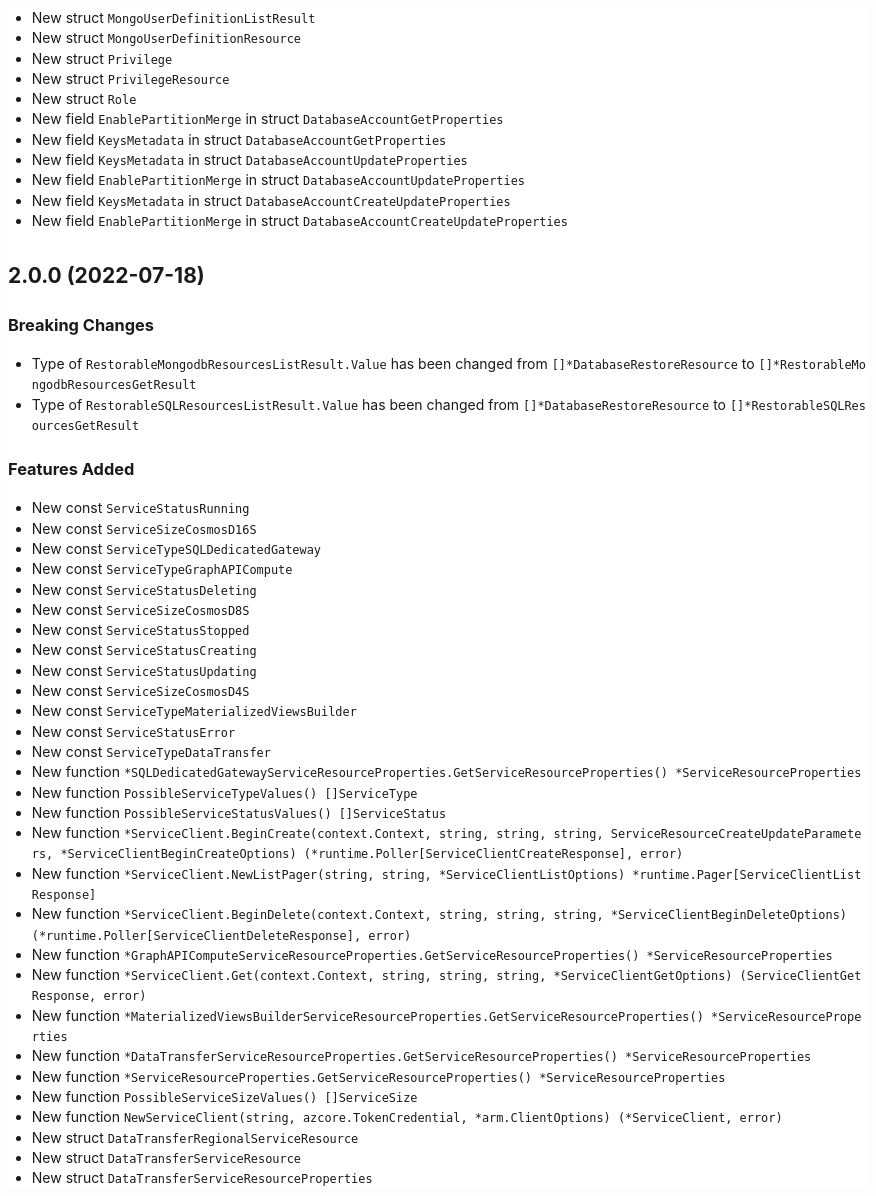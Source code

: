 - New struct `MongoUserDefinitionListResult`
- New struct `MongoUserDefinitionResource`
- New struct `Privilege`
- New struct `PrivilegeResource`
- New struct `Role`
- New field `EnablePartitionMerge` in struct `DatabaseAccountGetProperties`
- New field `KeysMetadata` in struct `DatabaseAccountGetProperties`
- New field `KeysMetadata` in struct `DatabaseAccountUpdateProperties`
- New field `EnablePartitionMerge` in struct `DatabaseAccountUpdateProperties`
- New field `KeysMetadata` in struct `DatabaseAccountCreateUpdateProperties`
- New field `EnablePartitionMerge` in struct `DatabaseAccountCreateUpdateProperties`


## 2.0.0 (2022-07-18)
### Breaking Changes

- Type of `RestorableMongodbResourcesListResult.Value` has been changed from `[]*DatabaseRestoreResource` to `[]*RestorableMongodbResourcesGetResult`
- Type of `RestorableSQLResourcesListResult.Value` has been changed from `[]*DatabaseRestoreResource` to `[]*RestorableSQLResourcesGetResult`

### Features Added

- New const `ServiceStatusRunning`
- New const `ServiceSizeCosmosD16S`
- New const `ServiceTypeSQLDedicatedGateway`
- New const `ServiceTypeGraphAPICompute`
- New const `ServiceStatusDeleting`
- New const `ServiceSizeCosmosD8S`
- New const `ServiceStatusStopped`
- New const `ServiceStatusCreating`
- New const `ServiceStatusUpdating`
- New const `ServiceSizeCosmosD4S`
- New const `ServiceTypeMaterializedViewsBuilder`
- New const `ServiceStatusError`
- New const `ServiceTypeDataTransfer`
- New function `*SQLDedicatedGatewayServiceResourceProperties.GetServiceResourceProperties() *ServiceResourceProperties`
- New function `PossibleServiceTypeValues() []ServiceType`
- New function `PossibleServiceStatusValues() []ServiceStatus`
- New function `*ServiceClient.BeginCreate(context.Context, string, string, string, ServiceResourceCreateUpdateParameters, *ServiceClientBeginCreateOptions) (*runtime.Poller[ServiceClientCreateResponse], error)`
- New function `*ServiceClient.NewListPager(string, string, *ServiceClientListOptions) *runtime.Pager[ServiceClientListResponse]`
- New function `*ServiceClient.BeginDelete(context.Context, string, string, string, *ServiceClientBeginDeleteOptions) (*runtime.Poller[ServiceClientDeleteResponse], error)`
- New function `*GraphAPIComputeServiceResourceProperties.GetServiceResourceProperties() *ServiceResourceProperties`
- New function `*ServiceClient.Get(context.Context, string, string, string, *ServiceClientGetOptions) (ServiceClientGetResponse, error)`
- New function `*MaterializedViewsBuilderServiceResourceProperties.GetServiceResourceProperties() *ServiceResourceProperties`
- New function `*DataTransferServiceResourceProperties.GetServiceResourceProperties() *ServiceResourceProperties`
- New function `*ServiceResourceProperties.GetServiceResourceProperties() *ServiceResourceProperties`
- New function `PossibleServiceSizeValues() []ServiceSize`
- New function `NewServiceClient(string, azcore.TokenCredential, *arm.ClientOptions) (*ServiceClient, error)`
- New struct `DataTransferRegionalServiceResource`
- New struct `DataTransferServiceResource`
- New struct `DataTransferServiceResourceProperties`